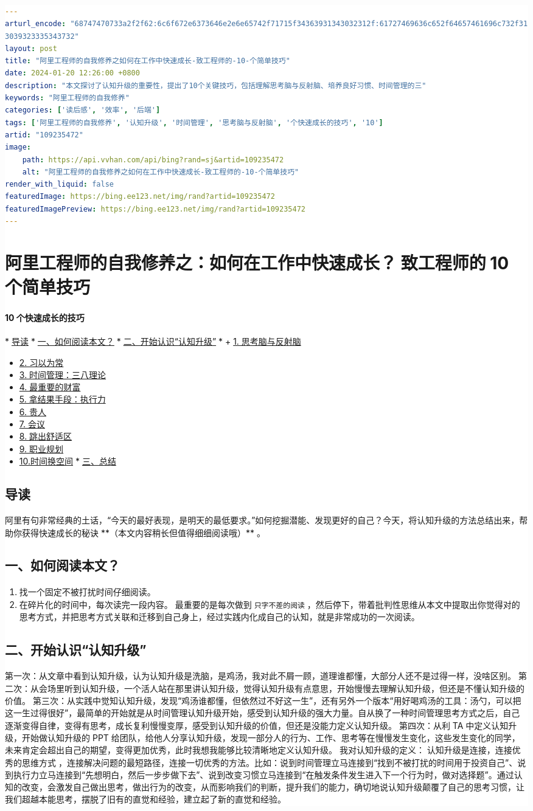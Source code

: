 ```yaml
---
arturl_encode: "68747470733a2f2f62:6c6f672e6373646e2e6e65742f71715f34363931343032312f:61727469636c652f64657461696c732f313039323335343732"
layout: post
title: "阿里工程师的自我修养之如何在工作中快速成长-致工程师的-10-个简单技巧"
date: 2024-01-20 12:26:00 +0800
description: "本文探讨了认知升级的重要性，提出了10个关键技巧，包括理解思考脑与反射脑、培养良好习惯、时间管理的三"
keywords: "阿里工程师的自我修养"
categories: ['读后感', '效率', '后端']
tags: ['阿里工程师的自我修养', '认知升级', '时间管理', '思考脑与反射脑', '个快速成长的技巧', '10']
artid: "109235472"
image:
    path: https://api.vvhan.com/api/bing?rand=sj&artid=109235472
    alt: "阿里工程师的自我修养之如何在工作中快速成长-致工程师的-10-个简单技巧"
render_with_liquid: false
featuredImage: https://bing.ee123.net/img/rand?artid=109235472
featuredImagePreview: https://bing.ee123.net/img/rand?artid=109235472
---
```


# 阿里工程师的自我修养之：如何在工作中快速成长？ 致工程师的 10 个简单技巧
#### 10 个快速成长的技巧
\* [导读](#\_1)
\* [一、如何阅读本文？](#\_6)
\* [二、开始认识“认知升级”](#\_10)
\* + [1. 思考脑与反射脑](#1\_\_21)
+ [2. 习以为常](#2\_\_45)
+ [3. 时间管理：三八理论](#3\_\_69)
+ [4. 最重要的财富](#4\_\_100)
+ [5. 拿结果手段：执行力](#5\_\_131)
+ [6. 贵人](#6\_\_154)
+ [7. 会议](#7\_\_190)
+ [8. 跳出舒适区](#8\_\_215)
+ [9. 职业规划](#9\_\_232)
+ [10.时间换空间](#10\_248)
\* [三、总结](#\_261)
## 导读
阿里有句非常经典的土话，“今天的最好表现，是明天的最低要求。”如何挖掘潜能、发现更好的自己？今天，将认知升级的方法总结出来，帮助你获得快速成长的秘诀
\*\*（本文内容稍长但值得细细阅读哦）\*\*
。
## 一、如何阅读本文？
1. 找一个固定不被打扰时间仔细阅读。
2. 在碎片化的时间中，每次读完一段内容。
最重要的是每次做到
`只字不差的阅读`
，然后停下，带着批判性思维从本文中提取出你觉得对的思考方式，并把思考方式关联和迁移到自己身上，经过实践内化成自己的认知，就是非常成功的一次阅读。
## 二、开始认识“认知升级”
第一次：从文章中看到认知升级，认为认知升级是洗脑，是鸡汤，我对此不屑一顾，道理谁都懂，大部分人还不是过得一样，没啥区别。
第二次：从会场里听到认知升级，一个活人站在那里讲认知升级，觉得认知升级有点意思，开始慢慢去理解认知升级，但还是不懂认知升级的价值。
第三次：从实践中觉知认知升级，发现“鸡汤谁都懂，但依然过不好这一生”，还有另外一个版本“用好喝鸡汤的工具：汤勺，可以把这一生过得很好”，最简单的开始就是从时间管理认知升级开始，感受到认知升级的强大力量。自从换了一种时间管理思考方式之后，自己逐渐变得自律，变得有思考，成长复利慢慢变厚，感受到认知升级的价值，但还是没能力定义认知升级。
第四次：从利 TA 中定义认知升级，开始做认知升级的 PPT 给团队，给他人分享认知升级，发现一部分人的行为、工作、思考等在慢慢发生变化，这些发生变化的同学，未来肯定会超出自己的期望，变得更加优秀，此时我想我能够比较清晰地定义认知升级。
我对认知升级的定义：
认知升级是连接，连接优秀的思维方式
，连接解决问题的最短路径，连接一切优秀的方法。比如：说到时间管理立马连接到“找到不被打扰的时间用于投资自己”、说到执行力立马连接到“先想明白，然后一步步做下去”、说到改变习惯立马连接到“在触发条件发生进入下一个行为时，做对选择题”。通过认知的改变，会激发自己做出思考，做出行为的改变，从而影响我们的判断，提升我们的能力，确切地说认知升级颠覆了自己的思考习惯，让我们超越本能思考，摆脱了旧有的直觉和经验，建立起了新的直觉和经验。